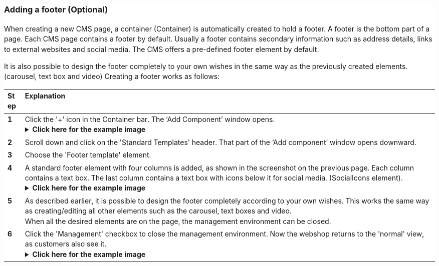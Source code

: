 
### Adding a footer (Optional)

When creating a new CMS page, a container (Container) is automatically created to hold a footer. A footer is the bottom part of a page. Each CMS page contains a footer by default. Usually a footer contains secondary information such as address details, links to external websites and social media. The CMS offers a pre-defined footer element by default.

It is also possible to design the footer completely to your own wishes in the same way as the previously created elements. (carousel, text box and video) Creating a footer works as follows:

|Step|Explanation|
|:--|:--|
|**1**|Click the '+' icon in the Container bar. The ‘Add Component’ window opens.<details><summary><b>Click here for the example image</b></summary></details>|
|**2**|Scroll down and click on the 'Standard Templates' header. That part of the ‘Add component’ window opens downward.|
|**3**|Choose the 'Footer template' element.|
|**4**|A standard footer element with four columns is added, as shown in the screenshot on the previous page. Each column contains a text box. The last column contains a text box with icons below it for social media. (SocialIcons element).<details><summary><b>Click here for the example image</b></summary></details>|
|**5**|As described earlier, it is possible to design the footer completely according to your own wishes. This works the same way as creating/editing all other elements such as the carousel, text boxes and video.<br>When all the desired elements are on the page, the management environment can be closed.|
|**6**|Click the 'Management' checkbox to close the management environment. Now the webshop returns to the 'normal' view, as customers also see it.<details><summary><b>Click here for the example image</b></summary></details>|
